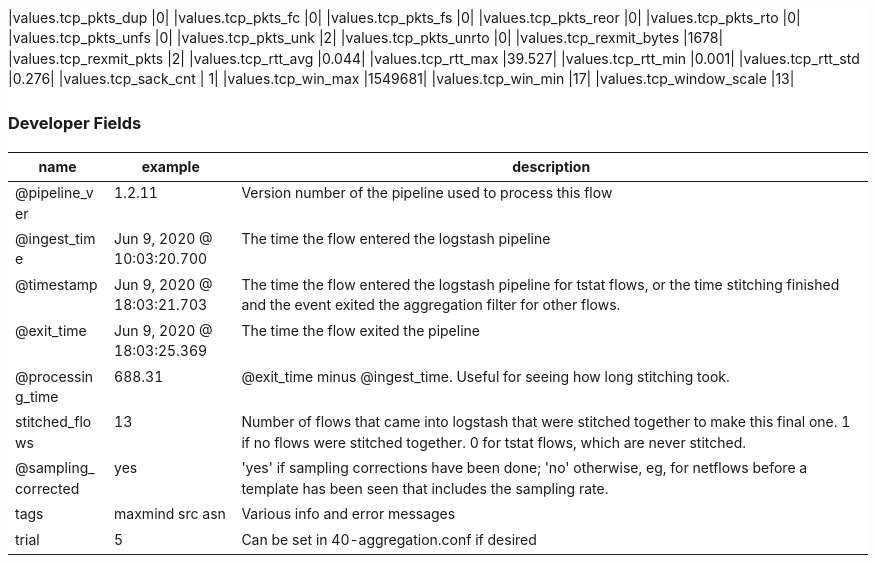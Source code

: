 |values.tcp_pkts_dup	|0|
|values.tcp_pkts_fc	|0|
|values.tcp_pkts_fs	|0|
|values.tcp_pkts_reor	|0|
|values.tcp_pkts_rto	|0|
|values.tcp_pkts_unfs	|0|
|values.tcp_pkts_unk	|2|
|values.tcp_pkts_unrto	|0|
|values.tcp_rexmit_bytes	|1678|
|values.tcp_rexmit_pkts	|2|
|values.tcp_rtt_avg		|0.044|
|values.tcp_rtt_max		|39.527|
|values.tcp_rtt_min		|0.001|
|values.tcp_rtt_std		|0.276|
|values.tcp_sack_cnt	|	1|
|values.tcp_win_max		|1549681|
|values.tcp_win_min		|17|
|values.tcp_window_scale	|13|

### Developer Fields

|name                   |example                |description                  |
|-----------------------|-----------------------|-----------------------------|
|@pipeline_ver			|1.2.11				| Version number of the pipeline used to process this flow |
|@ingest_time			|Jun 9, 2020 @ 10:03:20.700	| The time the flow entered the logstash pipeline |
|@timestamp			|Jun 9, 2020 @ 18:03:21.703	|The time the flow entered the logstash pipeline for tstat flows, or the time stitching finished and the event exited the aggregation filter for other flows.|
|@exit_time			|Jun 9, 2020 @ 18:03:25.369	|The time the flow exited the pipeline |
|@processing_time		|688.31						|@exit_time minus @ingest_time. Useful for seeing how long stitching took. |
|stitched_flows			|13				|Number of flows that came into logstash that were stitched together to make this final one. 1 if no flows were stitched together. 0 for tstat flows, which are never stitched. |
|@sampling_corrected    |yes |'yes' if sampling corrections have been done; 'no' otherwise, eg, for netflows before a template has been seen that includes the sampling rate. |
|tags	|maxmind src asn	|Various info and error messages|
|trial	| 5	|Can be set in 40-aggregation.conf if desired|
